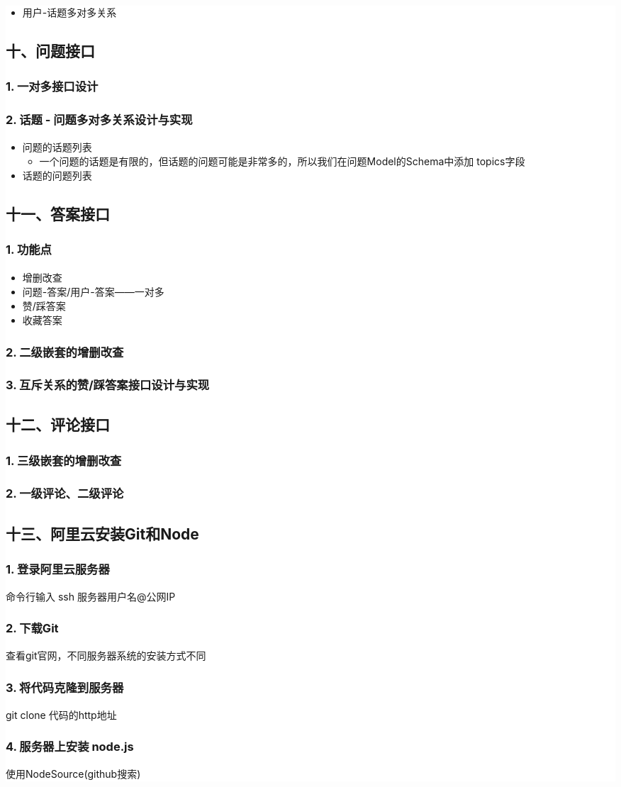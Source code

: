 * 用户-话题多对多关系

## 十、问题接口

### 1. 一对多接口设计

 ### 2. 话题 - 问题多对多关系设计与实现

* 问题的话题列表
  * 一个问题的话题是有限的，但话题的问题可能是非常多的，所以我们在问题Model的Schema中添加 topics字段
* 话题的问题列表

## 十一、答案接口

### 1. 功能点

* 增删改查
* 问题-答案/用户-答案——一对多
* 赞/踩答案
* 收藏答案

### 2. 二级嵌套的增删改查

### 3. 互斥关系的赞/踩答案接口设计与实现

## 十二、评论接口

### 1. 三级嵌套的增删改查

### 2. 一级评论、二级评论

## 十三、阿里云安装Git和Node

### 1. 登录阿里云服务器

命令行输入 ssh 服务器用户名@公网IP

### 2. 下载Git

查看git官网，不同服务器系统的安装方式不同

### 3. 将代码克隆到服务器

git clone 代码的http地址

### 4. 服务器上安装 node.js

使用NodeSource(github搜索)
